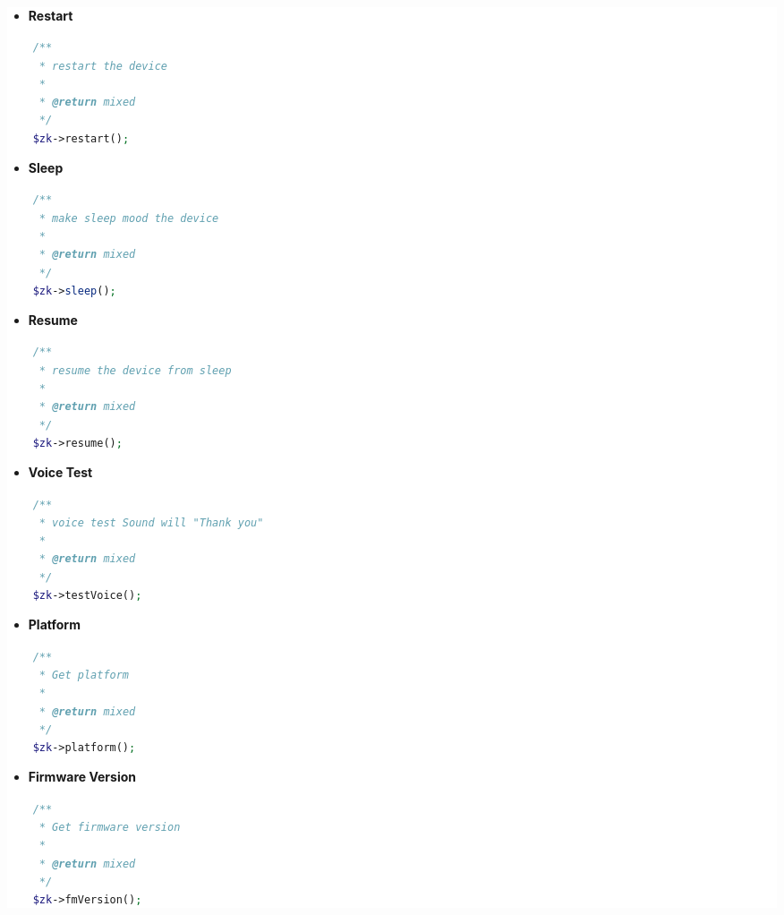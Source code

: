 * __Restart__ 
```php
    /**
     * restart the device
     *
     * @return mixed
     */
    $zk->restart(); 
```

* __Sleep__ 
```php
    /**
     * make sleep mood the device
     *
     * @return mixed
     */
    $zk->sleep(); 
```

* __Resume__ 
```php
    /**
     * resume the device from sleep
     *
     * @return mixed
     */
    $zk->resume(); 
```

* __Voice Test__ 
```php
    /**
     * voice test Sound will "Thank you"
     *
     * @return mixed
     */
    $zk->testVoice(); 
```

* __Platform__ 
```php
    /**
     * Get platform
     *
     * @return mixed
     */
    $zk->platform(); 
```

* __Firmware Version__ 
```php
    /**
     * Get firmware version
     *
     * @return mixed
     */
    $zk->fmVersion(); 
```
